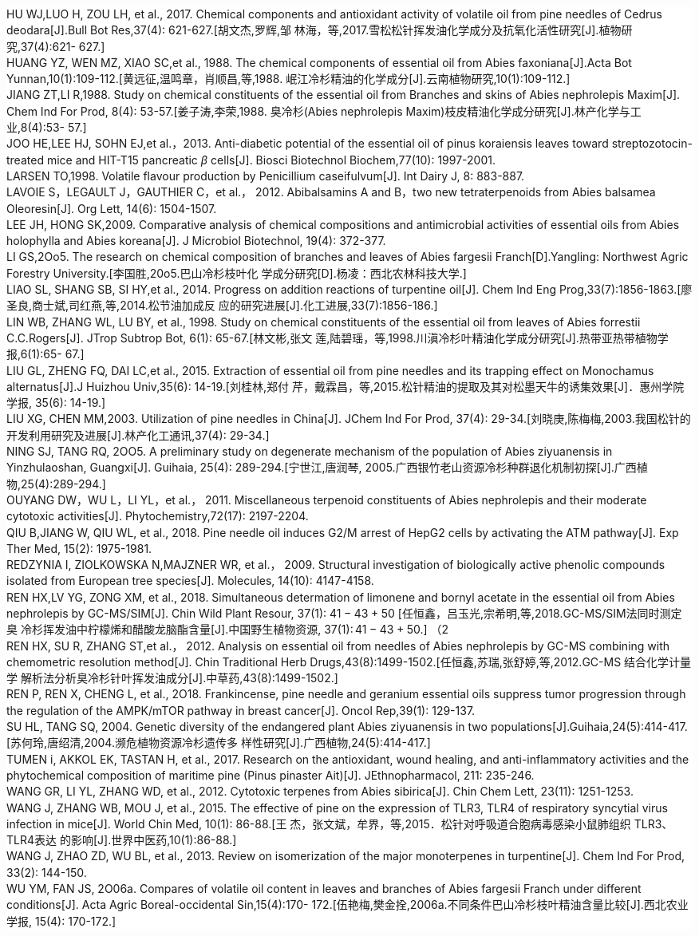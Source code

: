 HU WJ,LUO H, ZOU LH, et al., 2017. Chemical components and antioxidant activity of volatile oil from pine needles of Cedrus deodara[J].Bull Bot Res,37(4): 621-627.[胡文杰,罗辉,邹 林海，等,2017.雪松松针挥发油化学成分及抗氧化活性研究[J].植物研究,37(4):621- 627.]   
HUANG YZ, WEN MZ, XIAO SC,et al., 1988. The chemical components of essential oil from Abies faxoniana[J].Acta Bot Yunnan,10(1):109-112.[黄远征,温鸣章，肖顺昌,等,1988. 岷江冷杉精油的化学成分[J].云南植物研究,10(1):109-112.]   
JIANG ZT,LI R,1988. Study on chemical constituents of the essential oil from Branches and skins of Abies nephrolepis Maxim[J]. Chem Ind For Prod, 8(4): 53-57.[姜子涛,李荣,1988. 臭冷杉(Abies nephrolepis Maxim)枝皮精油化学成分研究[J].林产化学与工业,8(4):53- 57.]   
JOO HE,LEE HJ, SOHN EJ,et al.，2013. Anti-diabetic potential of the essential oil of pinus koraiensis leaves toward streptozotocin-treated mice and HIT-T15 pancreatic $\beta$ cells[J]. Biosci Biotechnol Biochem,77(10): 1997-2001.   
LARSEN TO,1998. Volatile flavour production by Penicillium caseifulvum[J]. Int Dairy J, 8: 883-887.   
LAVOIE S，LEGAULT J，GAUTHIER C，et al.， 2012. Abibalsamins A and B，two new tetraterpenoids from Abies balsamea Oleoresin[J]. Org Lett, 14(6): 1504-1507.   
LEE JH, HONG SK,2009. Comparative analysis of chemical compositions and antimicrobial activities of essential oils from Abies holophylla and Abies koreana[J]. J Microbiol Biotechnol, 19(4): 372-377.   
LI GS,2Oo5. The research on chemical composition of branches and leaves of Abies fargesii Franch[D].Yangling: Northwest Agric Forestry University.[李国胜,20o5.巴山冷杉枝叶化 学成分研究[D].杨凌：西北农林科技大学.]   
LIAO SL, SHANG SB, SI HY,et al., 2014. Progress on addition reactions of turpentine oil[J]. Chem Ind Eng Prog,33(7):1856-1863.[廖圣良,商士斌,司红燕,等,2014.松节油加成反 应的研究进展[J].化工进展,33(7):1856-186.]   
LIN WB, ZHANG WL, LU BY, et al., 1998. Study on chemical constituents of the essential oil from leaves of Abies forrestii C.C.Rogers[J]. JTrop Subtrop Bot, 6(1): 65-67.[林文彬,张文 莲,陆碧瑶，等,1998.川滇冷杉叶精油化学成分研究[J].热带亚热带植物学报,6(1):65- 67.]   
LIU GL, ZHENG FQ, DAI LC,et al., 2015. Extraction of essential oil from pine needles and its trapping effect on Monochamus alternatus[J].J Huizhou Univ,35(6): 14-19.[刘桂林,郑付 芹，戴霖昌，等,2015.松针精油的提取及其对松墨天牛的诱集效果[J]．惠州学院学报, 35(6): 14-19.]   
LIU XG, CHEN MM,2003. Utilization of pine needles in China[J]. JChem Ind For Prod, 37(4): 29-34.[刘晓庚,陈梅梅,2003.我国松针的开发利用研究及进展[J].林产化工通讯,37(4): 29-34.]   
NING SJ, TANG RQ, 2OO5. A preliminary study on degenerate mechanism of the population of Abies ziyuanensis in Yinzhulaoshan, Guangxi[J]. Guihaia, 25(4): 289-294.[宁世江,唐润琴, 2005.广西银竹老山资源冷杉种群退化机制初探[J].广西植物,25(4):289-294.]   
OUYANG DW，WU L，LI YL，et al.， 2011. Miscellaneous terpenoid constituents of Abies nephrolepis and their moderate cytotoxic activities[J]. Phytochemistry,72(17): 2197-2204.   
QIU B,JIANG W, QIU WL, et al., 2018. Pine needle oil induces G2/M arrest of HepG2 cells by activating the ATM pathway[J]. Exp Ther Med, 15(2): 1975-1981.   
REDZYNIA I, ZIOLKOWSKA N,MAJZNER WR, et al.， 2009. Structural investigation of biologically active phenolic compounds isolated from European tree species[J]. Molecules, 14(10): 4147-4158.   
REN HX,LV YG, ZONG XM, et al., 2018. Simultaneous determation of limonene and bornyl acetate in the essential oil from Abies nephrolepis by GC-MS/SIM[J]. Chin Wild Plant Resour, 37(1): $4 1 - 4 3 + 5 0$ [任恒鑫，吕玉光,宗希明,等,2018.GC-MS/SIM法同时测定臭 冷杉挥发油中柠檬烯和醋酸龙脑酯含量[J].中国野生植物资源, $3 7 ( 1 ) \colon 4 1 { - } 4 3 { + } 5 0 . ]$ （2   
REN HX, SU R, ZHANG ST,et al.， 2012. Analysis on essential oil from needles of Abies nephrolepis by GC-MS combining with chemometric resolution method[J]. Chin Traditional Herb Drugs,43(8):1499-1502.[任恒鑫,苏瑞,张舒婷,等,2012.GC-MS 结合化学计量学 解析法分析臭冷杉针叶挥发油成分[J].中草药,43(8):1499-1502.]   
REN P, REN X, CHENG L, et al., 2O18. Frankincense, pine needle and geranium essential oils suppress tumor progression through the regulation of the AMPK/mTOR pathway in breast cancer[J]. Oncol Rep,39(1): 129-137.   
SU HL, TANG SQ, 2004. Genetic diversity of the endangered plant Abies ziyuanensis in two populations[J].Guihaia,24(5):414-417.[苏何玲,唐绍清,2004.濒危植物资源冷杉遗传多 样性研究[J].广西植物,24(5):414-417.]   
TUMEN i, AKKOL EK, TASTAN H, et al., 2017. Research on the antioxidant, wound healing, and anti-inflammatory activities and the phytochemical composition of maritime pine (Pinus pinaster Ait)[J]. JEthnopharmacol, 211: 235-246.   
WANG GR, LI YL, ZHANG WD, et al., 2012. Cytotoxic terpenes from Abies sibirica[J]. Chin Chem Lett, 23(11): 1251-1253.   
WANG J, ZHANG WB, MOU J, et al., 2015. The effective of pine on the expression of TLR3, TLR4 of respiratory syncytial virus infection in mice[J]. World Chin Med, 10(1): 86-88.[王 杰，张文斌，牟界，等,2015．松针对呼吸道合胞病毒感染小鼠肺组织 TLR3、TLR4表达 的影响[J].世界中医药,10(1):86-88.]   
WANG J, ZHAO ZD, WU BL, et al., 2013. Review on isomerization of the major monoterpenes in turpentine[J]. Chem Ind For Prod, 33(2): 144-150.   
WU YM, FAN JS, 2O06a. Compares of volatile oil content in leaves and branches of Abies fargesii Franch under different conditions[J]. Acta Agric Boreal-occidental Sin,15(4):170- 172.[伍艳梅,樊金拴,2006a.不同条件巴山冷杉枝叶精油含量比较[J].西北农业学报, 15(4): 170-172.]   